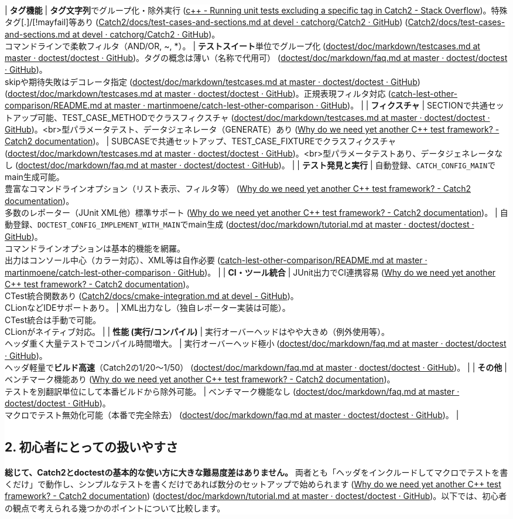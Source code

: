 | **タグ機能**             | **タグ文字列**でグループ化・除外実行 ([c++ - Running unit tests excluding a specific tag in Catch2 - Stack Overflow](https://stackoverflow.com/questions/54693505/running-unit-tests-excluding-a-specific-tag-in-catch2#:~:text=,foo%5D%20tag))。特殊タグ[.]/[!mayfail]等あり ([Catch2/docs/test-cases-and-sections.md at devel · catchorg/Catch2 · GitHub](https://github.com/catchorg/Catch2/blob/devel/docs/test-cases-and-sections.md#special-tags#:~:text=%2A%20%60%5B.%5D%60%20,e.g.%20%60%5B.integration)) ([Catch2/docs/test-cases-and-sections.md at devel · catchorg/Catch2 · GitHub](https://github.com/catchorg/Catch2/blob/devel/docs/test-cases-and-sections.md#special-tags#:~:text=%2A%20%60%5B%21mayfail%5D%60%20,to%20track%20in%20your%20tests))。<br>コマンドラインで柔軟フィルタ（AND/OR, ~, *）。 | **テストスイート**単位でグループ化 ([doctest/doc/markdown/testcases.md at master · doctest/doctest · GitHub](https://github.com/doctest/doctest/blob/master/doc/markdown/testcases.md#:~:text=Test%20suites))。タグの概念は薄い（名称で代用可） ([doctest/doc/markdown/faq.md at master · doctest/doctest · GitHub](https://github.com/doctest/doctest/blob/master/doc/markdown/faq.md#:~:text=,see%20below))。<br>skipや期待失敗はデコレータ指定 ([doctest/doc/markdown/testcases.md at master · doctest/doctest · GitHub](https://github.com/doctest/doctest/blob/master/doc/markdown/testcases.md#:~:text=supported%20decorators%3A)) ([doctest/doc/markdown/testcases.md at master · doctest/doctest · GitHub](https://github.com/doctest/doctest/blob/master/doc/markdown/testcases.md#:~:text=%2A%20%60may_fail%28bool%20%3D%20true%29%60%20,notified%20of%20accidental%2C%20or%20third))。正規表現フィルタ対応 ([catch-lest-other-comparison/README.md at master · martinmoene/catch-lest-other-comparison · GitHub](https://github.com/martinmoene/catch-lest-other-comparison/blob/master/README.md#:~:text=Select%20tests%20by%20tag%20%E2%9C%93,tests%20%E2%9C%93%20%E2%9C%93%20%E2%9C%93%20%E2%9C%93))。 |
| **フィクスチャ**         | SECTIONで共通セットアップ可能、TEST_CASE_METHODでクラスフィクスチャ ([doctest/doc/markdown/testcases.md at master · doctest/doctest · GitHub](https://github.com/doctest/doctest/blob/master/doc/markdown/testcases.md#:~:text=TEST_CASE_FIXTURE%28UniqueTestsFixture%2C%20,))。<br>型パラメータテスト、データジェネレータ（GENERATE）あり ([Why do we need yet another C++ test framework? - Catch2 documentation](https://catch2-temp.readthedocs.io/en/latest/why-catch.html#:~:text=,name%20clashes%20can%20be%20managed))。 | SUBCASEで共通セットアップ、TEST_CASE_FIXTUREでクラスフィクスチャ ([doctest/doc/markdown/testcases.md at master · doctest/doctest · GitHub](https://github.com/doctest/doctest/blob/master/doc/markdown/testcases.md#:~:text=TEST_CASE_FIXTURE%28UniqueTestsFixture%2C%20,))。<br>型パラメータテストあり、データジェネレータなし ([doctest/doc/markdown/faq.md at master · doctest/doctest · GitHub](https://github.com/doctest/doctest/blob/master/doc/markdown/faq.md#:~:text=Missing%20stuff%3A))。 |
| **テスト発見と実行**     | 自動登録、`CATCH_CONFIG_MAIN`でmain生成可能。<br>豊富なコマンドラインオプション（リスト表示、フィルタ等） ([Why do we need yet another C++ test framework? - Catch2 documentation](https://catch2-temp.readthedocs.io/en/latest/why-catch.html#:~:text=,function))。<br>多数のレポーター（JUnit XML他）標準サポート ([Why do we need yet another C++ test framework? - Catch2 documentation](https://catch2-temp.readthedocs.io/en/latest/why-catch.html#:~:text=,reporters%20can%20easily%20be%20added))。 | 自動登録、`DOCTEST_CONFIG_IMPLEMENT_WITH_MAIN`でmain生成 ([doctest/doc/markdown/tutorial.md at master · doctest/doctest · GitHub](https://github.com/doctest/doctest/blob/master/doc/markdown/tutorial.md#:~:text=))。<br>コマンドラインオプションは基本的機能を網羅。<br>出力はコンソール中心（カラー対応）、XML等は自作必要 ([catch-lest-other-comparison/README.md at master · martinmoene/catch-lest-other-comparison · GitHub](https://github.com/martinmoene/catch-lest-other-comparison/blob/master/README.md#:~:text=Console%2C%20multi,%E2%9C%93%20%E2%9C%93))。 |
| **CI・ツール統合**       | JUnit出力でCI連携容易 ([Why do we need yet another C++ test framework? - Catch2 documentation](https://catch2-temp.readthedocs.io/en/latest/why-catch.html#:~:text=,reporters%20can%20easily%20be%20added))。<br>CTest統合関数あり ([Catch2/docs/cmake-integration.md at devel - GitHub](https://github.com/catchorg/Catch2/blob/devel/docs/cmake-integration.md#:~:text=Catch,test%20flag))。<br>CLionなどIDEサポートあり。 | XML出力なし（独自レポーター実装は可能）。<br>CTest統合は手動で可能。<br>CLionがネイティブ対応。 |
| **性能 (実行/コンパイル)** | 実行オーバーヘッドはやや大きめ（例外使用等）。<br>ヘッダ重く大量テストでコンパイル時間増大。 | 実行オーバーヘッド極小 ([doctest/doc/markdown/faq.md at master · doctest/doctest · GitHub](https://github.com/doctest/doctest/blob/master/doc/markdown/faq.md#:~:text=%2A%20doctest%20is%20thread,faster%20%20than%20%2066))。<br>ヘッダ軽量で**ビルド高速**（Catch2の1/20～1/50） ([doctest/doc/markdown/faq.md at master · doctest/doctest · GitHub](https://github.com/doctest/doctest/blob/master/doc/markdown/faq.md#:~:text=%2A%20doctest%20is%20thread,by%20defining%20the%20DOCTEST_CONFIG_DISABLE%20identifier))。 |
| **その他**               | ベンチマーク機能あり ([Why do we need yet another C++ test framework? - Catch2 documentation](https://catch2-temp.readthedocs.io/en/latest/why-catch.html#:~:text=%2A%20Hamcrest,complex%20properties))。<br>テストを別翻訳単位にして本番ビルドから除外可能。 | ベンチマーク機能なし ([doctest/doc/markdown/faq.md at master · doctest/doctest · GitHub](https://github.com/doctest/doctest/blob/master/doc/markdown/faq.md#:~:text=Missing%20stuff%3A))。<br>マクロでテスト無効化可能（本番で完全除去） ([doctest/doc/markdown/faq.md at master · doctest/doctest · GitHub](https://github.com/doctest/doctest/blob/master/doc/markdown/faq.md#:~:text=,and%20through%20valgrind%2Fsanitizers%2Fanalyzers))。 |

## 2. 初心者にとっての扱いやすさ

**総じて、Catch2とdoctestの基本的な使い方に大きな難易度差はありません。** 両者とも「ヘッダをインクルードしてマクロでテストを書くだけ」で動作し、シンプルなテストを書くだけであれば数分のセットアップで始められます ([Why do we need yet another C++ test framework? - Catch2 documentation](https://catch2-temp.readthedocs.io/en/latest/why-catch.html#:~:text=,your%20project%20and%20you%E2%80%99re%20away)) ([doctest/doc/markdown/tutorial.md at master · doctest/doctest · GitHub](https://github.com/doctest/doctest/blob/master/doc/markdown/tutorial.md#:~:text=A%20simple%20example))。以下では、初心者の観点で考えられる幾つかのポイントについて比較します。
